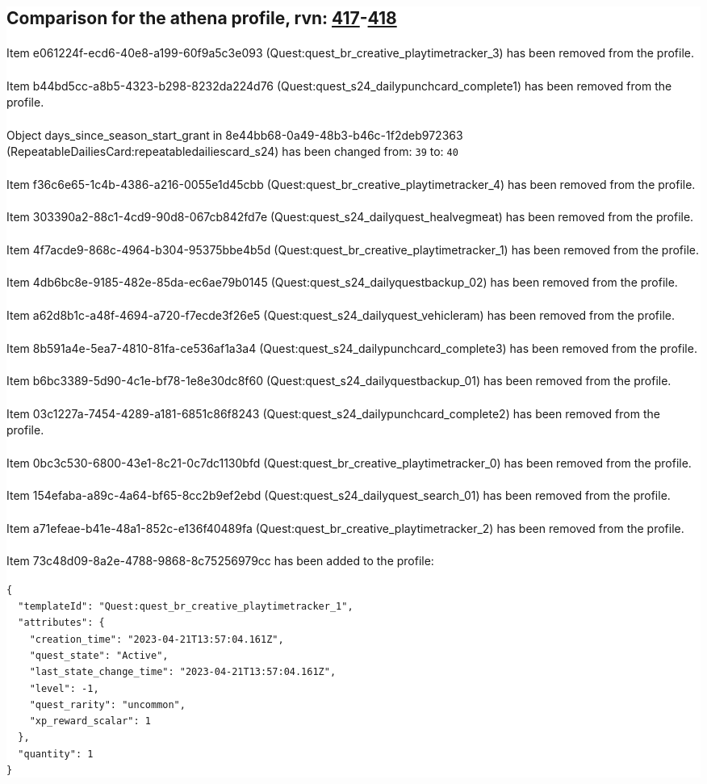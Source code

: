 ## Comparison for the athena profile, rvn: [417](https://github.com/PRO100KatYT/FortniteProfileRevisions/tree/main/profiles/athena/417%20athena.json)-[418](https://github.com/PRO100KatYT/FortniteProfileRevisions/tree/main/profiles/athena/418%20athena.json)

Item e061224f-ecd6-40e8-a199-60f9a5c3e093 (Quest:quest_br_creative_playtimetracker_3) has been removed from the profile.
<br><br>
Item b44bd5cc-a8b5-4323-b298-8232da224d76 (Quest:quest_s24_dailypunchcard_complete1) has been removed from the profile.
<br><br>
Object days_since_season_start_grant in 8e44bb68-0a49-48b3-b46c-1f2deb972363 (RepeatableDailiesCard:repeatabledailiescard_s24) has been changed from: `39` to: `40`
<br><br>
Item f36c6e65-1c4b-4386-a216-0055e1d45cbb (Quest:quest_br_creative_playtimetracker_4) has been removed from the profile.
<br><br>
Item 303390a2-88c1-4cd9-90d8-067cb842fd7e (Quest:quest_s24_dailyquest_healvegmeat) has been removed from the profile.
<br><br>
Item 4f7acde9-868c-4964-b304-95375bbe4b5d (Quest:quest_br_creative_playtimetracker_1) has been removed from the profile.
<br><br>
Item 4db6bc8e-9185-482e-85da-ec6ae79b0145 (Quest:quest_s24_dailyquestbackup_02) has been removed from the profile.
<br><br>
Item a62d8b1c-a48f-4694-a720-f7ecde3f26e5 (Quest:quest_s24_dailyquest_vehicleram) has been removed from the profile.
<br><br>
Item 8b591a4e-5ea7-4810-81fa-ce536af1a3a4 (Quest:quest_s24_dailypunchcard_complete3) has been removed from the profile.
<br><br>
Item b6bc3389-5d90-4c1e-bf78-1e8e30dc8f60 (Quest:quest_s24_dailyquestbackup_01) has been removed from the profile.
<br><br>
Item 03c1227a-7454-4289-a181-6851c86f8243 (Quest:quest_s24_dailypunchcard_complete2) has been removed from the profile.
<br><br>
Item 0bc3c530-6800-43e1-8c21-0c7dc1130bfd (Quest:quest_br_creative_playtimetracker_0) has been removed from the profile.
<br><br>
Item 154efaba-a89c-4a64-bf65-8cc2b9ef2ebd (Quest:quest_s24_dailyquest_search_01) has been removed from the profile.
<br><br>
Item a71efeae-b41e-48a1-852c-e136f40489fa (Quest:quest_br_creative_playtimetracker_2) has been removed from the profile.
<br><br>
Item 73c48d09-8a2e-4788-9868-8c75256979cc has been added to the profile:

```
{
  "templateId": "Quest:quest_br_creative_playtimetracker_1",
  "attributes": {
    "creation_time": "2023-04-21T13:57:04.161Z",
    "quest_state": "Active",
    "last_state_change_time": "2023-04-21T13:57:04.161Z",
    "level": -1,
    "quest_rarity": "uncommon",
    "xp_reward_scalar": 1
  },
  "quantity": 1
}
```